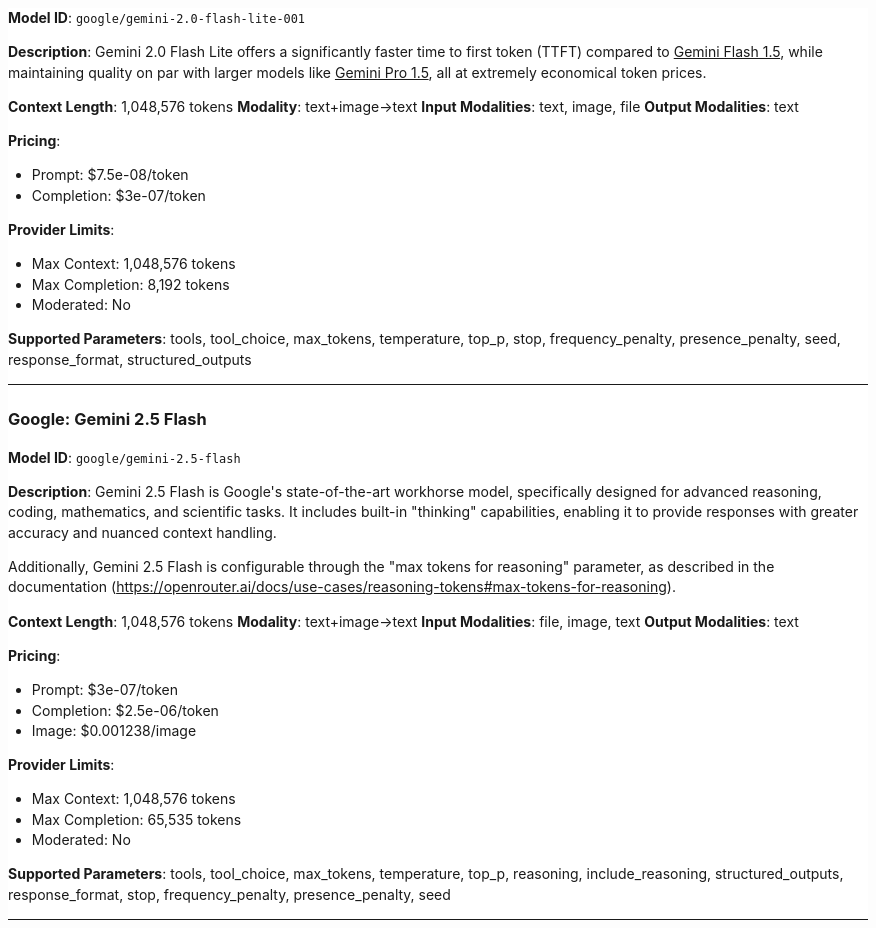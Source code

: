 **Model ID**: `google/gemini-2.0-flash-lite-001`

**Description**: Gemini 2.0 Flash Lite offers a significantly faster time to first token (TTFT) compared to [Gemini Flash 1.5](/google/gemini-flash-1.5), while maintaining quality on par with larger models like [Gemini Pro 1.5](/google/gemini-pro-1.5), all at extremely economical token prices.

**Context Length**: 1,048,576 tokens
**Modality**: text+image->text
**Input Modalities**: text, image, file
**Output Modalities**: text

**Pricing**:
- Prompt: $7.5e-08/token
- Completion: $3e-07/token

**Provider Limits**:
- Max Context: 1,048,576 tokens
- Max Completion: 8,192 tokens
- Moderated: No

**Supported Parameters**: tools, tool_choice, max_tokens, temperature, top_p, stop, frequency_penalty, presence_penalty, seed, response_format, structured_outputs

---

### Google: Gemini 2.5 Flash

**Model ID**: `google/gemini-2.5-flash`

**Description**: Gemini 2.5 Flash is Google's state-of-the-art workhorse model, specifically designed for advanced reasoning, coding, mathematics, and scientific tasks. It includes built-in "thinking" capabilities, enabling it to provide responses with greater accuracy and nuanced context handling. 

Additionally, Gemini 2.5 Flash is configurable through the "max tokens for reasoning" parameter, as described in the documentation (https://openrouter.ai/docs/use-cases/reasoning-tokens#max-tokens-for-reasoning).

**Context Length**: 1,048,576 tokens
**Modality**: text+image->text
**Input Modalities**: file, image, text
**Output Modalities**: text

**Pricing**:
- Prompt: $3e-07/token
- Completion: $2.5e-06/token
- Image: $0.001238/image

**Provider Limits**:
- Max Context: 1,048,576 tokens
- Max Completion: 65,535 tokens
- Moderated: No

**Supported Parameters**: tools, tool_choice, max_tokens, temperature, top_p, reasoning, include_reasoning, structured_outputs, response_format, stop, frequency_penalty, presence_penalty, seed

---
